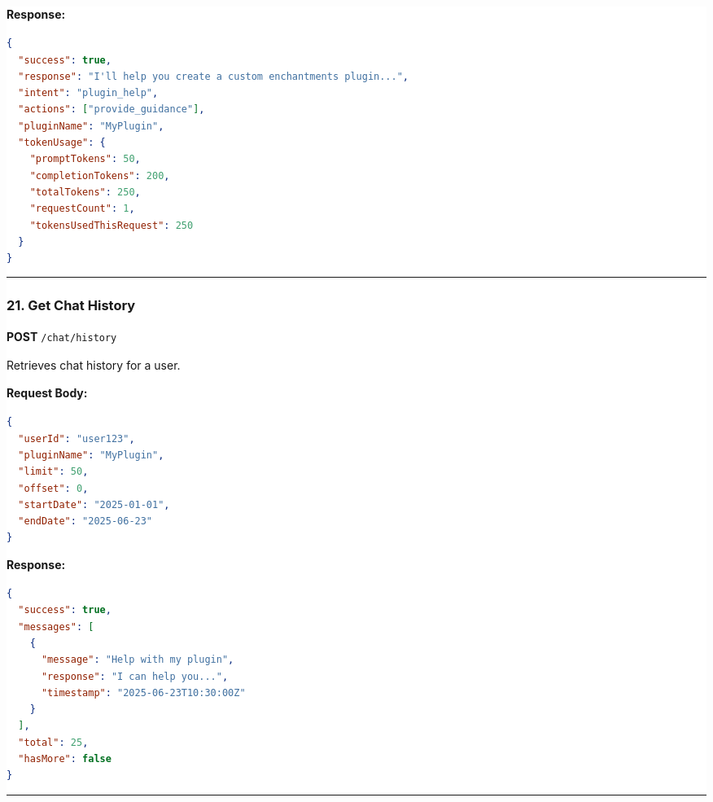 **Response:**
```json
{
  "success": true,
  "response": "I'll help you create a custom enchantments plugin...",
  "intent": "plugin_help",
  "actions": ["provide_guidance"],
  "pluginName": "MyPlugin",
  "tokenUsage": {
    "promptTokens": 50,
    "completionTokens": 200,
    "totalTokens": 250,
    "requestCount": 1,
    "tokensUsedThisRequest": 250
  }
}
``` 

---

### 21. Get Chat History
**POST** `/chat/history`

Retrieves chat history for a user.

**Request Body:**
```json
{
  "userId": "user123",
  "pluginName": "MyPlugin",
  "limit": 50,
  "offset": 0,
  "startDate": "2025-01-01",
  "endDate": "2025-06-23"
}
```

**Response:**
```json
{
  "success": true,
  "messages": [
    {
      "message": "Help with my plugin",
      "response": "I can help you...",
      "timestamp": "2025-06-23T10:30:00Z"
    }
  ],
  "total": 25,
  "hasMore": false
}
```

---
